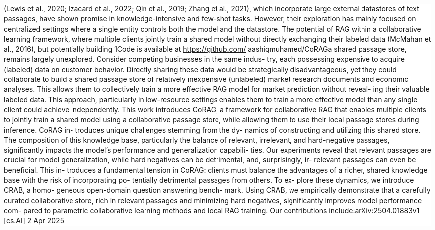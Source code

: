 (Lewis et al., 2020; Izacard et al., 2022; Qin et al.,
2019; Zhang et al., 2021), which incorporate large
external datastores of text passages, have shown
promise in knowledge-intensive and few-shot tasks.
However, their exploration has mainly focused on
centralized settings where a single entity controls
both the model and the datastore. The potential of
RAG within a collaborative learning framework,
where multiple clients jointly train a shared model
without directly exchanging their labeled data
(McMahan et al., 2016), but potentially building
1Code is available at https://github.com/
aashiqmuhamed/CoRAGa shared passage store, remains largely unexplored.
Consider competing businesses in the same indus-
try, each possessing expensive to acquire (labeled)
data on customer behavior. Directly sharing these
data would be strategically disadvantageous, yet
they could collaborate to build a shared passage
store of relatively inexpensive (unlabeled) market
research documents and economic analyses. This
allows them to collectively train a more effective
RAG model for market prediction without reveal-
ing their valuable labeled data. This approach,
particularly in low-resource settings enables them
to train a more effective model than any single
client could achieve independently.
This work introduces CoRAG, a framework for
collaborative RAG that enables multiple clients to
jointly train a shared model using a collaborative
passage store, while allowing them to use their
local passage stores during inference. CoRAG in-
troduces unique challenges stemming from the dy-
namics of constructing and utilizing this shared
store. The composition of this knowledge base,
particularly the balance of relevant, irrelevant, and
hard-negative passages, significantly impacts the
model’s performance and generalization capabili-
ties. Our experiments reveal that relevant passages
are crucial for model generalization, while hard
negatives can be detrimental, and, surprisingly, ir-
relevant passages can even be beneficial. This in-
troduces a fundamental tension in CoRAG: clients
must balance the advantages of a richer, shared
knowledge base with the risk of incorporating po-
tentially detrimental passages from others. To ex-
plore these dynamics, we introduce CRAB, a homo-
geneous open-domain question answering bench-
mark. Using CRAB, we empirically demonstrate
that a carefully curated collaborative store, rich in
relevant passages and minimizing hard negatives,
significantly improves model performance com-
pared to parametric collaborative learning methods
and local RAG training. Our contributions include:arXiv:2504.01883v1  [cs.AI]  2 Apr 2025
